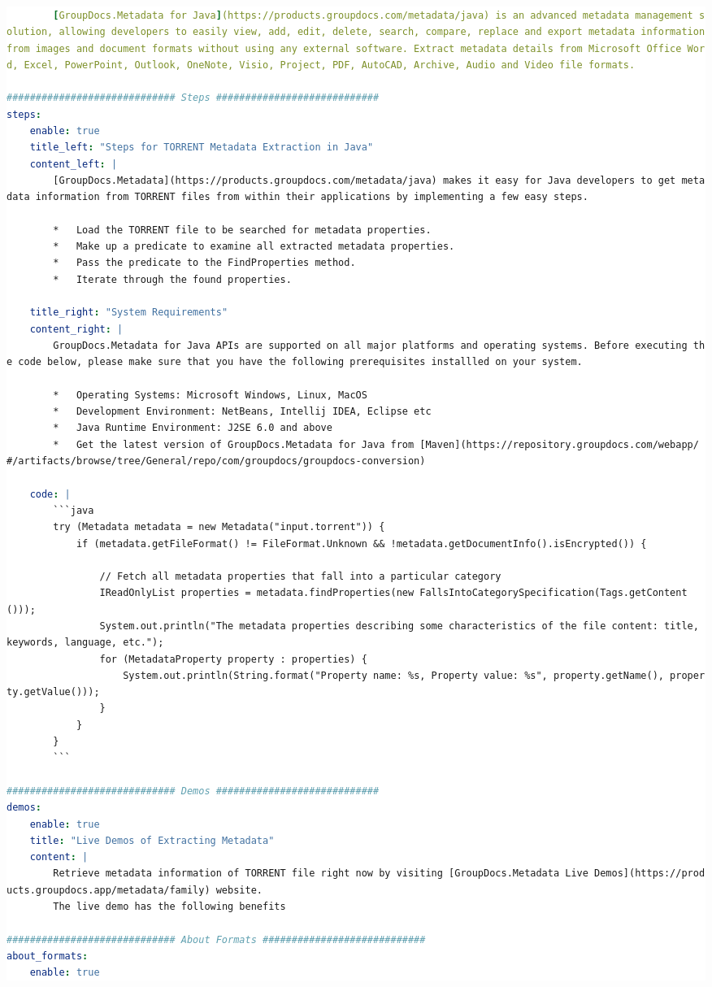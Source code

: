 ```yaml
        [GroupDocs.Metadata for Java](https://products.groupdocs.com/metadata/java) is an advanced metadata management solution, allowing developers to easily view, add, edit, delete, search, compare, replace and export metadata information from images and document formats without using any external software. Extract metadata details from Microsoft Office Word, Excel, PowerPoint, Outlook, OneNote, Visio, Project, PDF, AutoCAD, Archive, Audio and Video file formats.

############################# Steps ############################
steps:
    enable: true
    title_left: "Steps for TORRENT Metadata Extraction in Java"
    content_left: |
        [GroupDocs.Metadata](https://products.groupdocs.com/metadata/java) makes it easy for Java developers to get metadata information from TORRENT files from within their applications by implementing a few easy steps.

        *   Load the TORRENT file to be searched for metadata properties.
        *   Make up a predicate to examine all extracted metadata properties.
        *   Pass the predicate to the FindProperties method.
        *   Iterate through the found properties.
        
    title_right: "System Requirements"
    content_right: |
        GroupDocs.Metadata for Java APIs are supported on all major platforms and operating systems. Before executing the code below, please make sure that you have the following prerequisites installled on your system.

        *   Operating Systems: Microsoft Windows, Linux, MacOS
        *   Development Environment: NetBeans, Intellij IDEA, Eclipse etc
        *   Java Runtime Environment: J2SE 6.0 and above
        *   Get the latest version of GroupDocs.Metadata for Java from [Maven](https://repository.groupdocs.com/webapp/#/artifacts/browse/tree/General/repo/com/groupdocs/groupdocs-conversion)
        
    code: |
        ```java
        try (Metadata metadata = new Metadata("input.torrent")) {
        	if (metadata.getFileFormat() != FileFormat.Unknown && !metadata.getDocumentInfo().isEncrypted()) {
        
        		// Fetch all metadata properties that fall into a particular category
        		IReadOnlyList properties = metadata.findProperties(new FallsIntoCategorySpecification(Tags.getContent()));
        		System.out.println("The metadata properties describing some characteristics of the file content: title, keywords, language, etc.");
        		for (MetadataProperty property : properties) {
        			System.out.println(String.format("Property name: %s, Property value: %s", property.getName(), property.getValue()));
        		}
        	}
        }
        ```
        
############################# Demos ############################
demos:
    enable: true
    title: "Live Demos of Extracting Metadata"
    content: |
        Retrieve metadata information of TORRENT file right now by visiting [GroupDocs.Metadata Live Demos](https://products.groupdocs.app/metadata/family) website.  
        The live demo has the following benefits
        
############################# About Formats ############################
about_formats:
    enable: true
```
